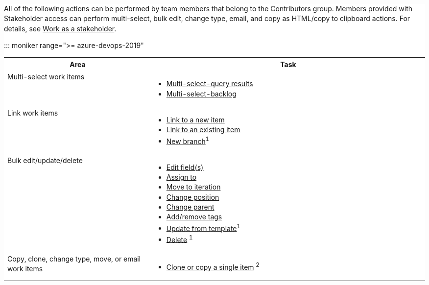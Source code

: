 All of the following actions can be performed by team members that belong to the Contributors group. Members provided with Stakeholder access can perform multi-select, bulk edit, change type, email, and copy as HTML/copy to clipboard actions. For details, see [Work as a stakeholder](../../organizations/security/get-started-stakeholder.md).  

::: moniker range=">= azure-devops-2019"


<table width="80%">
<tbody valign="top">
<tr>
<th width="35%">Area</th>
<th width="65%">Task</th>
</tr>
<tr>
<td>Multi-select work items  </td>
<td>
<ul>
<li><a href="#multi-select" data-raw-source="[Multi-select-query results](#multi-select)">Multi-select-query results</a></li>
<li><a href="#multi-select" data-raw-source="[Multi-select-backlog](#multi-select)">Multi-select-backlog</a></li>
</ul>
</td>
</tr>
<tr>
<td>Link work items </td>
<td>
<ul>
<li><a href="add-link.md#link" data-raw-source="[Link to a new item](add-link.md#link)">Link to a new item</a></li>
<li><a href="add-link.md#link" data-raw-source="[Link to an existing item](add-link.md#link)">Link to an existing item</a></li>
<li><a href="connect-work-items-to-git-dev-ops.md" data-raw-source="[New branch](connect-work-items-to-git-dev-ops.md)">New branch</a><sup>1</sup></li>
</ul>
</td>
</tr>
<tr>
<td>Bulk edit/update/delete</td>
<td>
<ul>
<li><a href="#edit" data-raw-source="[Edit field(s)](#edit)">Edit field(s)</a></li>
<li><a href="#assign-to" data-raw-source="[Assign to](#assign-to)">Assign to</a></li>
<li><a href="#move-iteration" data-raw-source="[Move to iteration](#move-iteration)">Move to iteration</a></li>
<li><a href="create-your-backlog.md#move-items-priority-order" data-raw-source="[Change position](create-your-backlog.md#move-items-priority-order)">Change position</a></li>
<li><a href="organize-backlog.md#reparent" data-raw-source="[Change parent](organize-backlog.md#reparent)">Change parent</a></li>
<li><a href="#tags" data-raw-source="[Add/remove tags](#tags)">Add/remove tags</a></li>
<li><a href="work-item-template.md" data-raw-source="[Update from template](work-item-template.md)">Update from template</a><sup>1</sup></li>
<li><a href="remove-delete-work-items.md#delete" data-raw-source="[Delete](remove-delete-work-items.md#delete)">Delete</a> <sup>1</sup></li>
</ul>
</td>
</tr>
<tr>
<td>Copy, clone, change type, move, or email work items  </td>
<td>
<ul>
<li><a href="copy-clone-work-items.md#copy-clone" data-raw-source="[Clone or copy a single item](copy-clone-work-items.md#copy-clone)">Clone or copy a single item</a> <sup>2</sup></li>